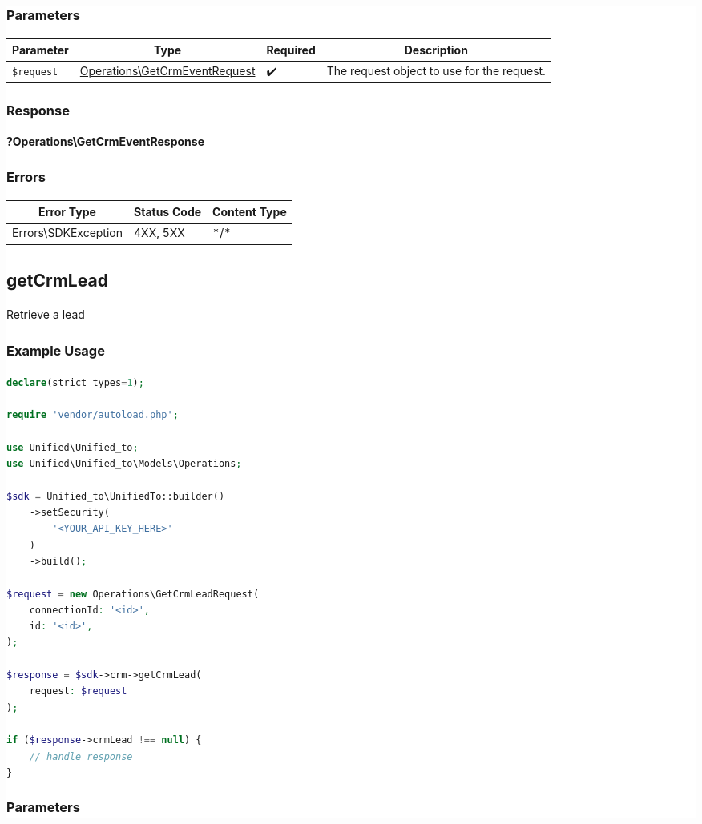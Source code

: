 ### Parameters

| Parameter                                                                      | Type                                                                           | Required                                                                       | Description                                                                    |
| ------------------------------------------------------------------------------ | ------------------------------------------------------------------------------ | ------------------------------------------------------------------------------ | ------------------------------------------------------------------------------ |
| `$request`                                                                     | [Operations\GetCrmEventRequest](../../Models/Operations/GetCrmEventRequest.md) | :heavy_check_mark:                                                             | The request object to use for the request.                                     |

### Response

**[?Operations\GetCrmEventResponse](../../Models/Operations/GetCrmEventResponse.md)**

### Errors

| Error Type          | Status Code         | Content Type        |
| ------------------- | ------------------- | ------------------- |
| Errors\SDKException | 4XX, 5XX            | \*/\*               |

## getCrmLead

Retrieve a lead

### Example Usage

```php
declare(strict_types=1);

require 'vendor/autoload.php';

use Unified\Unified_to;
use Unified\Unified_to\Models\Operations;

$sdk = Unified_to\UnifiedTo::builder()
    ->setSecurity(
        '<YOUR_API_KEY_HERE>'
    )
    ->build();

$request = new Operations\GetCrmLeadRequest(
    connectionId: '<id>',
    id: '<id>',
);

$response = $sdk->crm->getCrmLead(
    request: $request
);

if ($response->crmLead !== null) {
    // handle response
}
```

### Parameters

